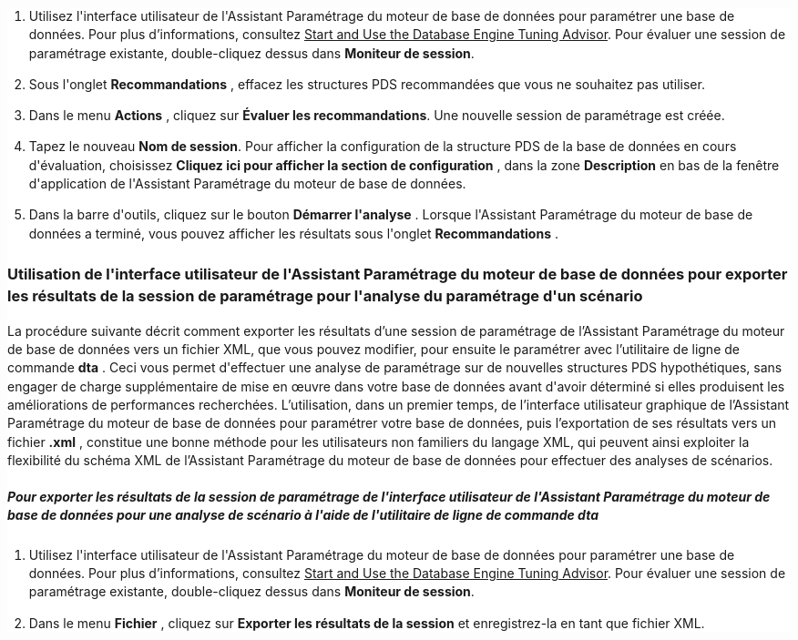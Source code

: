 1.  Utilisez l'interface utilisateur de l'Assistant Paramétrage du moteur de base de données pour paramétrer une base de données. Pour plus d’informations, consultez [Start and Use the Database Engine Tuning Advisor](../../relational-databases/performance/start-and-use-the-database-engine-tuning-advisor.md). Pour évaluer une session de paramétrage existante, double-cliquez dessus dans **Moniteur de session**.  
  
2.  Sous l'onglet **Recommandations** , effacez les structures PDS recommandées que vous ne souhaitez pas utiliser.  
  
3.  Dans le menu **Actions** , cliquez sur **Évaluer les recommandations**. Une nouvelle session de paramétrage est créée.  
  
4.  Tapez le nouveau **Nom de session**. Pour afficher la configuration de la structure PDS de la base de données en cours d'évaluation, choisissez **Cliquez ici pour afficher la section de configuration** , dans la zone **Description** en bas de la fenêtre d'application de l'Assistant Paramétrage du moteur de base de données.  
  
5.  Dans la barre d'outils, cliquez sur le bouton **Démarrer l'analyse** . Lorsque l'Assistant Paramétrage du moteur de base de données a terminé, vous pouvez afficher les résultats sous l'onglet **Recommandations** .  
  
### <a name="using-database-engine-tuning-advisor-gui-to-export-tuning-session-results-for-what-if-tuning-analysis"></a>Utilisation de l'interface utilisateur de l'Assistant Paramétrage du moteur de base de données pour exporter les résultats de la session de paramétrage pour l'analyse du paramétrage d'un scénario  
 La procédure suivante décrit comment exporter les résultats d’une session de paramétrage de l’Assistant Paramétrage du moteur de base de données vers un fichier XML, que vous pouvez modifier, pour ensuite le paramétrer avec l’utilitaire de ligne de commande **dta** . Ceci vous permet d'effectuer une analyse de paramétrage sur de nouvelles structures PDS hypothétiques, sans engager de charge supplémentaire de mise en œuvre dans votre base de données avant d'avoir déterminé si elles produisent les améliorations de performances recherchées. L’utilisation, dans un premier temps, de l’interface utilisateur graphique de l’Assistant Paramétrage du moteur de base de données pour paramétrer votre base de données, puis l’exportation de ses résultats vers un fichier **.xml** , constitue une bonne méthode pour les utilisateurs non familiers du langage XML, qui peuvent ainsi exploiter la flexibilité du schéma XML de l’Assistant Paramétrage du moteur de base de données pour effectuer des analyses de scénarios.  
  
##### <a name="to-export-tuning-session-results-from-the-database-engine-tuning-advisor-gui-for-what-if-analysis-with-the-dta-command-line-utility"></a>Pour exporter les résultats de la session de paramétrage de l'interface utilisateur de l'Assistant Paramétrage du moteur de base de données pour une analyse de scénario à l'aide de l'utilitaire de ligne de commande dta  
  
1.  Utilisez l'interface utilisateur de l'Assistant Paramétrage du moteur de base de données pour paramétrer une base de données. Pour plus d’informations, consultez [Start and Use the Database Engine Tuning Advisor](../../relational-databases/performance/start-and-use-the-database-engine-tuning-advisor.md). Pour évaluer une session de paramétrage existante, double-cliquez dessus dans **Moniteur de session**.  
  
2.  Dans le menu **Fichier** , cliquez sur **Exporter les résultats de la session** et enregistrez-la en tant que fichier XML.  
  